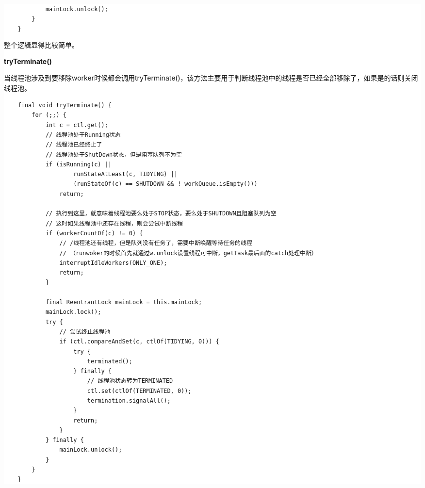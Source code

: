```
            mainLock.unlock();
        }
    }

```

整个逻辑显得比较简单。

**tryTerminate()**

当线程池涉及到要移除worker时候都会调用tryTerminate()，该方法主要用于判断线程池中的线程是否已经全部移除了，如果是的话则关闭线程池。

```
    final void tryTerminate() {
        for (;;) {
            int c = ctl.get();
            // 线程池处于Running状态
            // 线程池已经终止了
            // 线程池处于ShutDown状态，但是阻塞队列不为空
            if (isRunning(c) ||
                    runStateAtLeast(c, TIDYING) ||
                    (runStateOf(c) == SHUTDOWN && ! workQueue.isEmpty()))
                return;

            // 执行到这里，就意味着线程池要么处于STOP状态，要么处于SHUTDOWN且阻塞队列为空
            // 这时如果线程池中还存在线程，则会尝试中断线程
            if (workerCountOf(c) != 0) {
                // /线程池还有线程，但是队列没有任务了，需要中断唤醒等待任务的线程
                // （runwoker的时候首先就通过w.unlock设置线程可中断，getTask最后面的catch处理中断）
                interruptIdleWorkers(ONLY_ONE);
                return;
            }

            final ReentrantLock mainLock = this.mainLock;
            mainLock.lock();
            try {
                // 尝试终止线程池
                if (ctl.compareAndSet(c, ctlOf(TIDYING, 0))) {
                    try {
                        terminated();
                    } finally {
                        // 线程池状态转为TERMINATED
                        ctl.set(ctlOf(TERMINATED, 0));
                        termination.signalAll();
                    }
                    return;
                }
            } finally {
                mainLock.unlock();
            }
        }
    }
```
